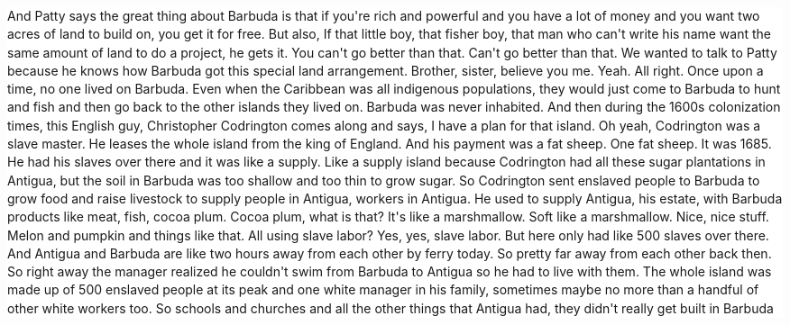 And Patty says the great thing about Barbuda
is that if you're rich and powerful
and you have a lot of money
and you want two acres of land to build on,
you get it for free.
But also,
If that little boy, that fisher boy,
that man who can't write his name
want the same amount of land to do a project,
he gets it.
You can't go better than that.
Can't go better than that.
We wanted to talk to Patty
because he knows how Barbuda got
this special land arrangement.
Brother, sister, believe you me.
Yeah.
All right.
Once upon a time,
no one lived on Barbuda.
Even when the Caribbean was all indigenous populations,
they would just come to Barbuda to hunt and fish
and then go back to the other islands they lived on.
Barbuda was never inhabited.
And then during the 1600s colonization times,
this English guy, Christopher Codrington comes along
and says, I have a plan for that island.
Oh yeah, Codrington was a slave master.
He leases the whole island from the king of England.
And his payment was a fat sheep.
One fat sheep.
It was 1685.
He had his slaves over there
and it was like a supply.
Like a supply island
because Codrington had all these sugar plantations
in Antigua, but the soil in Barbuda
was too shallow and too thin to grow sugar.
So Codrington sent enslaved people to Barbuda
to grow food and raise livestock
to supply people in Antigua, workers in Antigua.
He used to supply Antigua, his estate,
with Barbuda products like meat, fish, cocoa plum.
Cocoa plum, what is that?
It's like a marshmallow.
Soft like a marshmallow.
Nice, nice stuff.
Melon and pumpkin and things like that.
All using slave labor?
Yes, yes, slave labor.
But here only had like 500 slaves over there.
And Antigua and Barbuda are like two hours away
from each other by ferry today.
So pretty far away from each other back then.
So right away the manager realized
he couldn't swim from Barbuda to Antigua
so he had to live with them.
The whole island was made up of 500 enslaved people
at its peak and one white manager in his family,
sometimes maybe no more than a handful
of other white workers too.
So schools and churches and all the other things
that Antigua had,
they didn't really get built in Barbuda